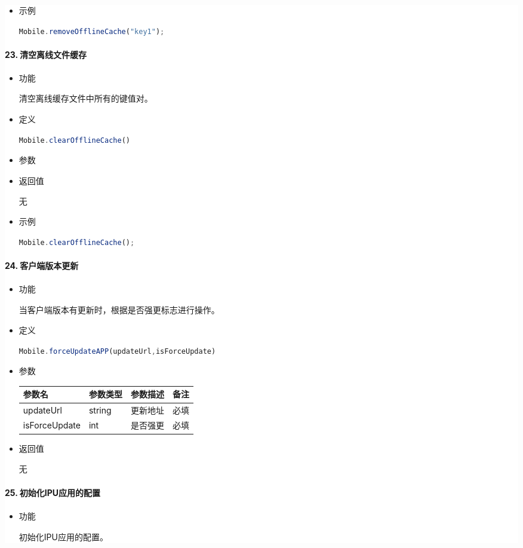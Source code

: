 * 示例

  ```javascript
  Mobile.removeOfflineCache("key1");
  ```

#### 23. 清空离线文件缓存

* 功能

  清空离线缓存文件中所有的键值对。

* 定义

  ```javascript
  Mobile.clearOfflineCache()
  ```

* 参数

  

* 返回值

  无

* 示例

  ```javascript
  Mobile.clearOfflineCache();
  ```

#### 24. 客户端版本更新

* 功能

  当客户端版本有更新时，根据是否强更标志进行操作。

* 定义

  ```javascript
  Mobile.forceUpdateAPP(updateUrl,isForceUpdate)
  ```

* 参数

  | 参数名        | 参数类型 | 参数描述 | 备注 |
  | ------------- | -------- | -------- | ---- |
  | updateUrl     | string   | 更新地址 | 必填 |
  | isForceUpdate | int      | 是否强更 | 必填 |

* 返回值

  无


#### 25. 初始化IPU应用的配置

* 功能

  初始化IPU应用的配置。
